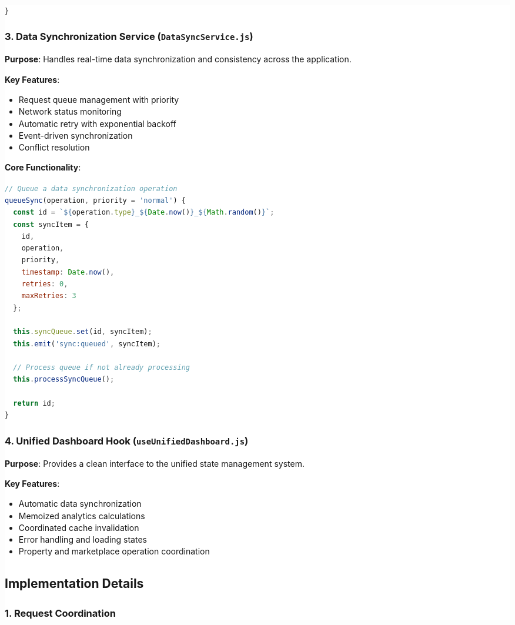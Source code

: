 ```javascript
}
```

### 3. Data Synchronization Service (`DataSyncService.js`)

**Purpose**: Handles real-time data synchronization and consistency across the application.

**Key Features**:
- Request queue management with priority
- Network status monitoring
- Automatic retry with exponential backoff
- Event-driven synchronization
- Conflict resolution

**Core Functionality**:
```javascript
// Queue a data synchronization operation
queueSync(operation, priority = 'normal') {
  const id = `${operation.type}_${Date.now()}_${Math.random()}`;
  const syncItem = {
    id,
    operation,
    priority,
    timestamp: Date.now(),
    retries: 0,
    maxRetries: 3
  };

  this.syncQueue.set(id, syncItem);
  this.emit('sync:queued', syncItem);
  
  // Process queue if not already processing
  this.processSyncQueue();
  
  return id;
}
```

### 4. Unified Dashboard Hook (`useUnifiedDashboard.js`)

**Purpose**: Provides a clean interface to the unified state management system.

**Key Features**:
- Automatic data synchronization
- Memoized analytics calculations
- Coordinated cache invalidation
- Error handling and loading states
- Property and marketplace operation coordination

## Implementation Details

### 1. Request Coordination
